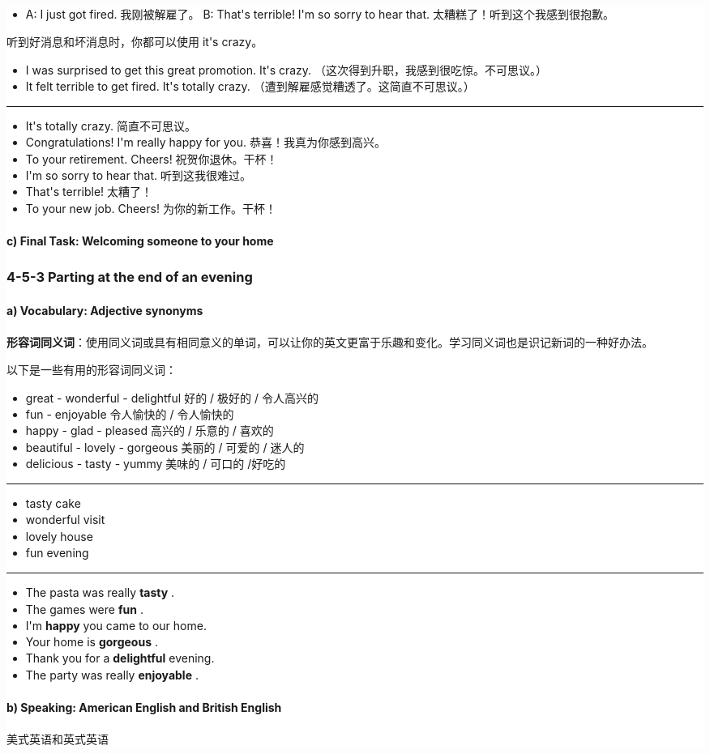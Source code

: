 * A: I just got fired. 我刚被解雇了。
  B: That's terrible! I'm so sorry to hear that.	太糟糕了！听到这个我感到很抱歉。 	 

听到好消息和坏消息时，你都可以使用 it's crazy。 

* I was surprised to get this great promotion. It's crazy.	（这次得到升职，我感到很吃惊。不可思议。）
* It felt terrible to get fired. It's totally crazy.	（遭到解雇感觉糟透了。这简直不可思议。）

---

* It's totally crazy. 简直不可思议。
* Congratulations! I'm really happy for you. 恭喜！我真为你感到高兴。
* To your retirement. Cheers! 祝贺你退休。干杯！
* I'm so sorry to hear that. 听到这我很难过。
* That's terrible! 太糟了！
* To your new job. Cheers! 为你的新工作。干杯！

#### c) Final Task: Welcoming someone to your home

```

```

### 4-5-3 Parting at the end of an evening

#### a) Vocabulary: Adjective synonyms

**形容词同义词**：使用同义词或具有相同意义的单词，可以让你的英文更富于乐趣和变化。学习同义词也是识记新词的一种好办法。

以下是一些有用的形容词同义词：

* great - wonderful - delightful       	好的 / 极好的 / 令人高兴的                           
* fun - enjoyable	令人愉快的 / 令人愉快的
* happy - glad - pleased     	高兴的 / 乐意的 / 喜欢的
* beautiful - lovely - gorgeous 	美丽的 / 可爱的 / 迷人的
* delicious - tasty - yummy  	美味的 / 可口的 /好吃的

---

- tasty cake
- wonderful visit
- lovely house
- fun evening

---

* The pasta was really **tasty** .
* The games were **fun** .
* I'm **happy** you came to our home.
* Your home is **gorgeous** .
* Thank you for a **delightful** evening.
* The party was really **enjoyable** .

#### b) Speaking: American English and British English

美式英语和英式英语
